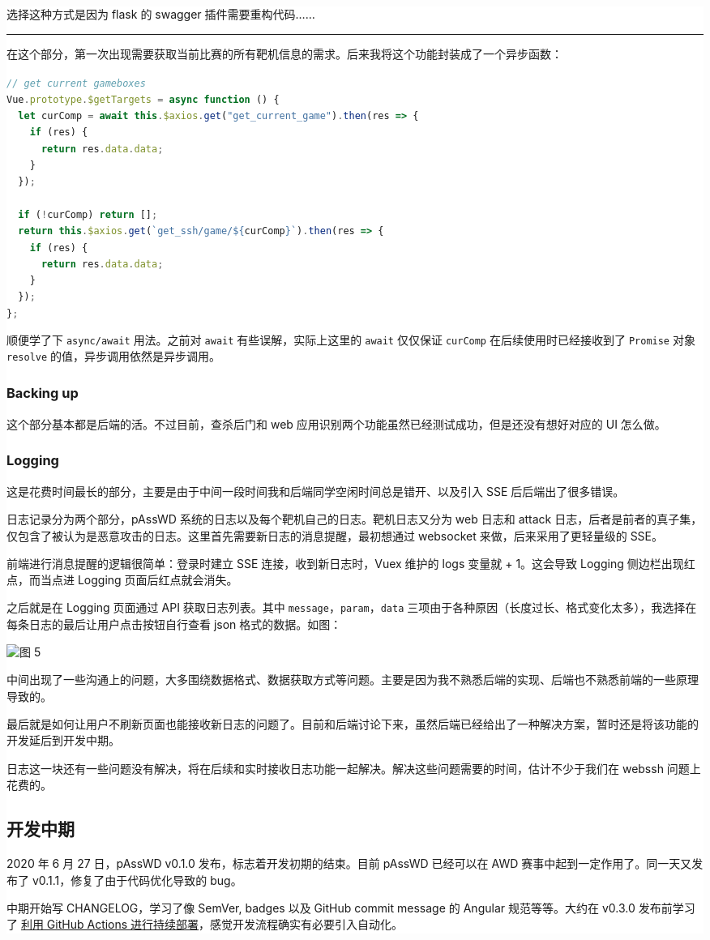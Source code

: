 选择这种方式是因为 flask 的 swagger 插件需要重构代码……

---

在这个部分，第一次出现需要获取当前比赛的所有靶机信息的需求。后来我将这个功能封装成了一个异步函数：

```js
// get current gameboxes
Vue.prototype.$getTargets = async function () {
  let curComp = await this.$axios.get("get_current_game").then(res => {
    if (res) {
      return res.data.data;
    }
  });

  if (!curComp) return [];
  return this.$axios.get(`get_ssh/game/${curComp}`).then(res => {
    if (res) {
      return res.data.data;
    }
  });
};
```

顺便学了下 `async/await` 用法。之前对 `await` 有些误解，实际上这里的 `await` 仅仅保证 `curComp` 在后续使用时已经接收到了 `Promise` 对象 `resolve` 的值，异步调用依然是异步调用。

### Backing up

这个部分基本都是后端的活。不过目前，查杀后门和 web 应用识别两个功能虽然已经测试成功，但是还没有想好对应的 UI 怎么做。

### Logging

这是花费时间最长的部分，主要是由于中间一段时间我和后端同学空闲时间总是错开、以及引入 SSE 后后端出了很多错误。

日志记录分为两个部分，pAssWD 系统的日志以及每个靶机自己的日志。靶机日志又分为 web 日志和 attack 日志，后者是前者的真子集，仅包含了被认为是恶意攻击的日志。这里首先需要新日志的消息提醒，最初想通过 websocket 来做，后来采用了更轻量级的 SSE。

前端进行消息提醒的逻辑很简单：登录时建立 SSE 连接，收到新日志时，Vuex 维护的 logs 变量就 + 1。这会导致 Logging 侧边栏出现红点，而当点进 Logging 页面后红点就会消失。

之后就是在 Logging 页面通过 API 获取日志列表。其中 `message`，`param`，`data` 三项由于各种原因（长度过长、格式变化太多），我选择在每条日志的最后让用户点击按钮自行查看 json 格式的数据。如图：

![图 5](https://cdn.jsdelivr.net/gh/SignorMercurio/blog-cdn/pAssWD/5.png)

中间出现了一些沟通上的问题，大多围绕数据格式、数据获取方式等问题。主要是因为我不熟悉后端的实现、后端也不熟悉前端的一些原理导致的。

最后就是如何让用户不刷新页面也能接收新日志的问题了。目前和后端讨论下来，虽然后端已经给出了一种解决方案，暂时还是将该功能的开发延后到开发中期。

日志这一块还有一些问题没有解决，将在后续和实时接收日志功能一起解决。解决这些问题需要的时间，估计不少于我们在 webssh 问题上花费的。

## 开发中期

2020 年 6 月 27 日，pAssWD v0.1.0 发布，标志着开发初期的结束。目前 pAssWD 已经可以在 AWD 赛事中起到一定作用了。同一天又发布了 v0.1.1，修复了由于代码优化导致的 bug。

中期开始写 CHANGELOG，学习了像 SemVer, badges 以及 GitHub commit message 的 Angular 规范等等。大约在 v0.3.0 发布前学习了 [利用 GitHub Actions 进行持续部署](https://signormercurio.github.io/post/GitHubActionsCD/)，感觉开发流程确实有必要引入自动化。
